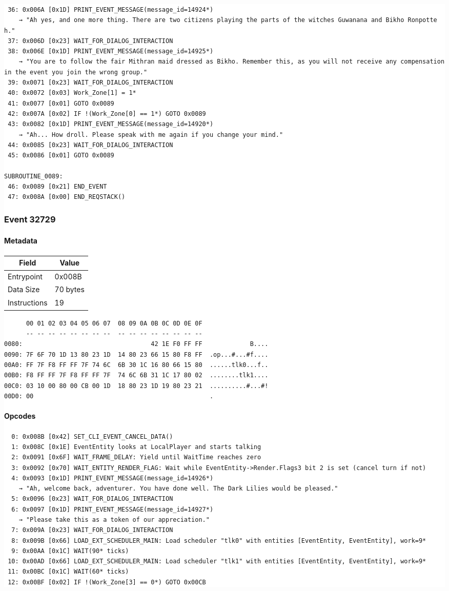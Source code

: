 ```
 36: 0x006A [0x1D] PRINT_EVENT_MESSAGE(message_id=14924*)
    → "Ah yes, and one more thing. There are two citizens playing the parts of the witches Guwanana and Bikho Ronpotteh."
 37: 0x006D [0x23] WAIT_FOR_DIALOG_INTERACTION
 38: 0x006E [0x1D] PRINT_EVENT_MESSAGE(message_id=14925*)
    → "You are to follow the fair Mithran maid dressed as Bikho. Remember this, as you will not receive any compensation in the event you join the wrong group."
 39: 0x0071 [0x23] WAIT_FOR_DIALOG_INTERACTION
 40: 0x0072 [0x03] Work_Zone[1] = 1*
 41: 0x0077 [0x01] GOTO 0x0089
 42: 0x007A [0x02] IF !(Work_Zone[0] == 1*) GOTO 0x0089
 43: 0x0082 [0x1D] PRINT_EVENT_MESSAGE(message_id=14920*)
    → "Ah... How droll. Please speak with me again if you change your mind."
 44: 0x0085 [0x23] WAIT_FOR_DIALOG_INTERACTION
 45: 0x0086 [0x01] GOTO 0x0089

SUBROUTINE_0089:
 46: 0x0089 [0x21] END_EVENT
 47: 0x008A [0x00] END_REQSTACK()
```

### Event 32729

#### Metadata

| Field        | Value    |
|--------------|----------|
| Entrypoint   | 0x008B   |
| Data Size    | 70 bytes |
| Instructions | 19       |

```
      00 01 02 03 04 05 06 07  08 09 0A 0B 0C 0D 0E 0F
      -- -- -- -- -- -- -- --  -- -- -- -- -- -- -- --
0080:                                   42 1E F0 FF FF             B....
0090: 7F 6F 70 1D 13 80 23 1D  14 80 23 66 15 80 F8 FF  .op...#...#f....
00A0: FF 7F F8 FF FF 7F 74 6C  6B 30 1C 16 80 66 15 80  ......tlk0...f..
00B0: F8 FF FF 7F F8 FF FF 7F  74 6C 6B 31 1C 17 80 02  ........tlk1....
00C0: 03 10 00 80 00 CB 00 1D  18 80 23 1D 19 80 23 21  ..........#...#!
00D0: 00                                                .               
```

#### Opcodes

```
  0: 0x008B [0x42] SET_CLI_EVENT_CANCEL_DATA()
  1: 0x008C [0x1E] EventEntity looks at LocalPlayer and starts talking
  2: 0x0091 [0x6F] WAIT_FRAME_DELAY: Yield until WaitTime reaches zero
  3: 0x0092 [0x70] WAIT_ENTITY_RENDER_FLAG: Wait while EventEntity->Render.Flags3 bit 2 is set (cancel turn if not)
  4: 0x0093 [0x1D] PRINT_EVENT_MESSAGE(message_id=14926*)
    → "Ah, welcome back, adventurer. You have done well. The Dark Lilies would be pleased."
  5: 0x0096 [0x23] WAIT_FOR_DIALOG_INTERACTION
  6: 0x0097 [0x1D] PRINT_EVENT_MESSAGE(message_id=14927*)
    → "Please take this as a token of our appreciation."
  7: 0x009A [0x23] WAIT_FOR_DIALOG_INTERACTION
  8: 0x009B [0x66] LOAD_EXT_SCHEDULER_MAIN: Load scheduler "tlk0" with entities [EventEntity, EventEntity], work=9*
  9: 0x00AA [0x1C] WAIT(90* ticks)
 10: 0x00AD [0x66] LOAD_EXT_SCHEDULER_MAIN: Load scheduler "tlk1" with entities [EventEntity, EventEntity], work=9*
 11: 0x00BC [0x1C] WAIT(60* ticks)
 12: 0x00BF [0x02] IF !(Work_Zone[3] == 0*) GOTO 0x00CB
```